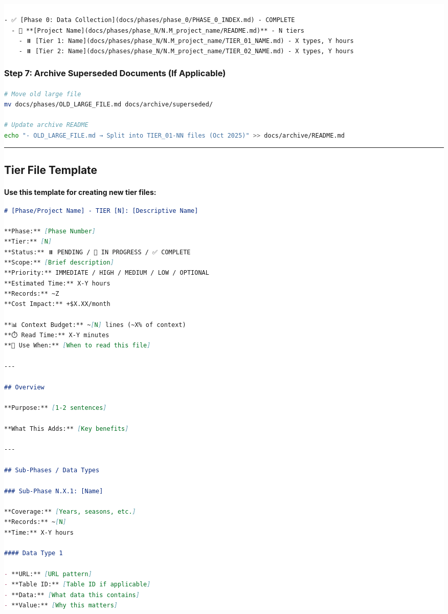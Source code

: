 ```

- ✅ [Phase 0: Data Collection](docs/phases/phase_0/PHASE_0_INDEX.md) - COMPLETE
  - 🔄 **[Project Name](docs/phases/phase_N/N.M_project_name/README.md)** - N tiers
    - ⏸️ [Tier 1: Name](docs/phases/phase_N/N.M_project_name/TIER_01_NAME.md) - X types, Y hours
    - ⏸️ [Tier 2: Name](docs/phases/phase_N/N.M_project_name/TIER_02_NAME.md) - X types, Y hours
```

### Step 7: Archive Superseded Documents (If Applicable)

```bash
# Move old large file
mv docs/phases/OLD_LARGE_FILE.md docs/archive/superseded/

# Update archive README
echo "- OLD_LARGE_FILE.md → Split into TIER_01-NN files (Oct 2025)" >> docs/archive/README.md
```

---

## Tier File Template

**Use this template for creating new tier files:**

```markdown
# [Phase/Project Name] - TIER [N]: [Descriptive Name]

**Phase:** [Phase Number]
**Tier:** [N]
**Status:** ⏸️ PENDING / 🔄 IN PROGRESS / ✅ COMPLETE
**Scope:** [Brief description]
**Priority:** IMMEDIATE / HIGH / MEDIUM / LOW / OPTIONAL
**Estimated Time:** X-Y hours
**Records:** ~Z
**Cost Impact:** +$X.XX/month

**📊 Context Budget:** ~[N] lines (~X% of context)
**⏱️ Read Time:** X-Y minutes
**🎯 Use When:** [When to read this file]

---

## Overview

**Purpose:** [1-2 sentences]

**What This Adds:** [Key benefits]

---

## Sub-Phases / Data Types

### Sub-Phase N.X.1: [Name]

**Coverage:** [Years, seasons, etc.]
**Records:** ~[N]
**Time:** X-Y hours

#### Data Type 1

- **URL:** [URL pattern]
- **Table ID:** [Table ID if applicable]
- **Data:** [What data this contains]
- **Value:** [Why this matters]

```
